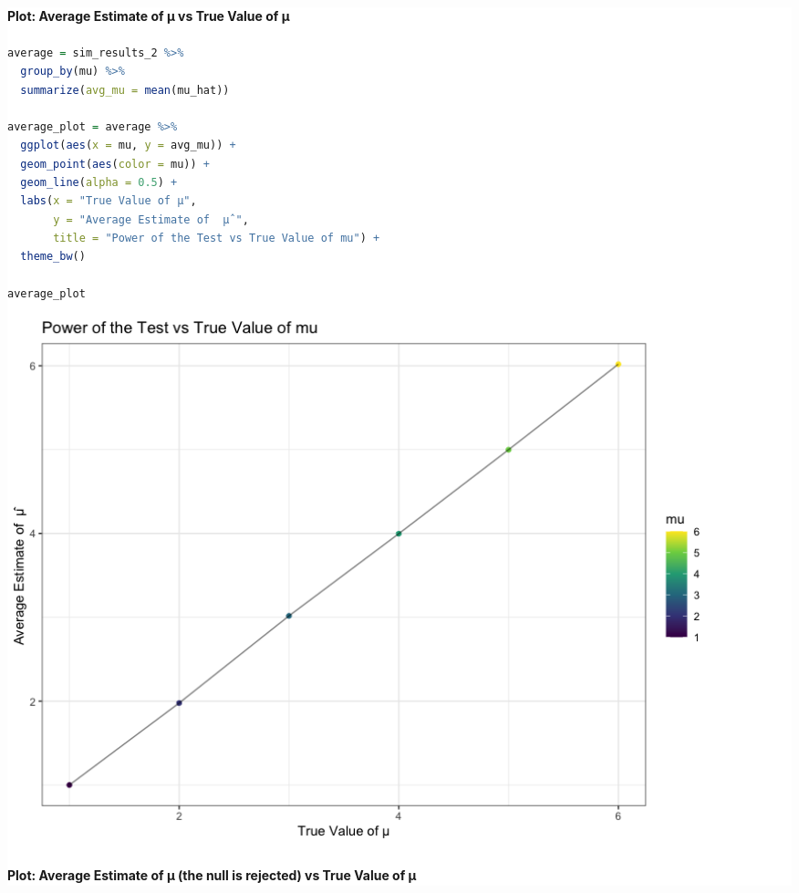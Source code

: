 #### Plot: Average Estimate of μ vs True Value of μ

``` r
average = sim_results_2 %>% 
  group_by(mu) %>% 
  summarize(avg_mu = mean(mu_hat))

average_plot = average %>% 
  ggplot(aes(x = mu, y = avg_mu)) +
  geom_point(aes(color = mu)) +
  geom_line(alpha = 0.5) +
  labs(x = "True Value of μ",
       y = "Average Estimate of  μ̂ ",
       title = "Power of the Test vs True Value of mu") +
  theme_bw()

average_plot
```

<img src="p8105_hw5_bh2849_files/figure-gfm/unnamed-chunk-13-1.png" width="90%" />

#### Plot: Average Estimate of μ (the null is rejected) vs True Value of μ

